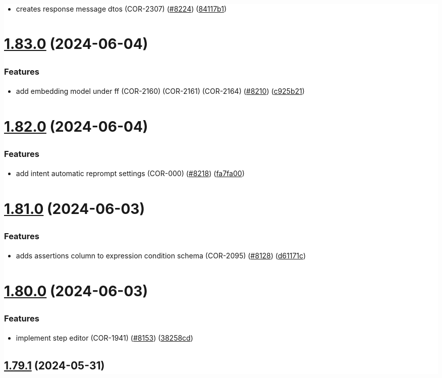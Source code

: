 * creates response message dtos (COR-2307) ([#8224](https://github.com/voiceflow/creator-app/issues/8224)) ([84117b1](https://github.com/voiceflow/creator-app/commit/84117b1e7cd8ced2f41c472ed07669e359fdc576))

# [1.83.0](https://github.com/voiceflow/creator-app/compare/@voiceflow/dtos@1.82.0...@voiceflow/dtos@1.83.0) (2024-06-04)

### Features

* add embedding model under ff (COR-2160) (COR-2161) (COR-2164) ([#8210](https://github.com/voiceflow/creator-app/issues/8210)) ([c925b21](https://github.com/voiceflow/creator-app/commit/c925b212ba795225c49534b793d412abd069f618))

# [1.82.0](https://github.com/voiceflow/creator-app/compare/@voiceflow/dtos@1.81.0...@voiceflow/dtos@1.82.0) (2024-06-04)

### Features

* add intent automatic reprompt settings (COR-000) ([#8218](https://github.com/voiceflow/creator-app/issues/8218)) ([fa7fa00](https://github.com/voiceflow/creator-app/commit/fa7fa0025eb8309d5a887608147033ff6262c41d))

# [1.81.0](https://github.com/voiceflow/creator-app/compare/@voiceflow/dtos@1.80.0...@voiceflow/dtos@1.81.0) (2024-06-03)

### Features

* adds assertions column to expression condition schema (COR-2095) ([#8128](https://github.com/voiceflow/creator-app/issues/8128)) ([d61171c](https://github.com/voiceflow/creator-app/commit/d61171cc241e92ecf7ec54c5b43d950d55dfd851))

# [1.80.0](https://github.com/voiceflow/creator-app/compare/@voiceflow/dtos@1.79.1...@voiceflow/dtos@1.80.0) (2024-06-03)

### Features

* implement step editor (COR-1941) ([#8153](https://github.com/voiceflow/creator-app/issues/8153)) ([38258cd](https://github.com/voiceflow/creator-app/commit/38258cd252408af766a955d818e00d4cdc184c0b))

## [1.79.1](https://github.com/voiceflow/creator-app/compare/@voiceflow/dtos@1.79.0...@voiceflow/dtos@1.79.1) (2024-05-31)
